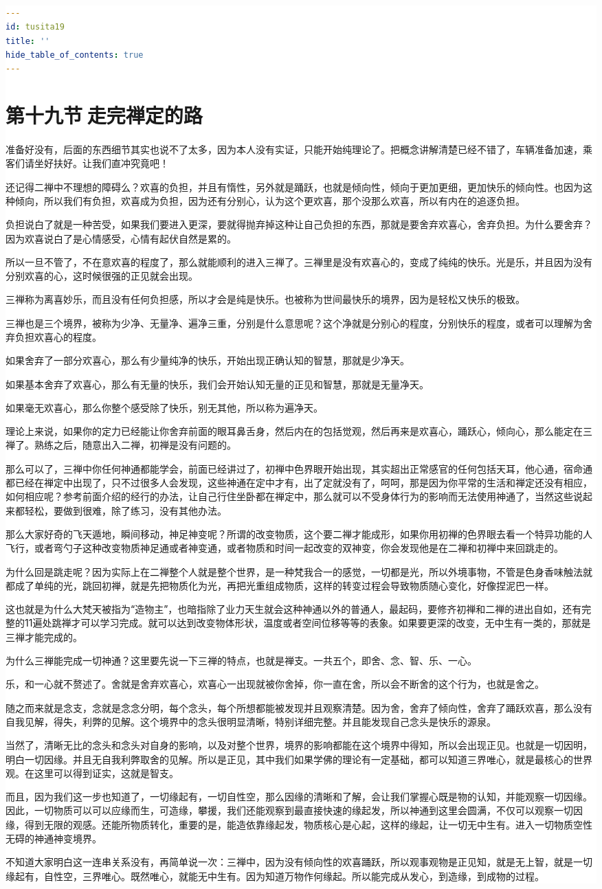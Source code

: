 ```yaml
---
id: tusita19
title: ''
hide_table_of_contents: true
---
```


# 第十九节 走完禅定的路

准备好没有，后面的东西细节其实也说不了太多，因为本人没有实证，只能开始纯理论了。把概念讲解清楚已经不错了，车辆准备加速，乘客们请坐好扶好。让我们直冲究竟吧！

还记得二禅中不理想的障碍么？欢喜的负担，并且有惰性，另外就是踊跃，也就是倾向性，倾向于更加更细，更加快乐的倾向性。也因为这种倾向，所以我们有负担，欢喜成为负担，因为还有分别心，认为这个更欢喜，那个没那么欢喜，所以有内在的追逐负担。

负担说白了就是一种苦受，如果我们要进入更深，要就得抛弃掉这种让自己负担的东西，那就是要舍弃欢喜心，舍弃负担。为什么要舍弃？因为欢喜说白了是心情感受，心情有起伏自然是累的。

所以一旦不管了，不在意欢喜的程度了，那么就能顺利的进入三禅了。三禅里是没有欢喜心的，变成了纯纯的快乐。光是乐，并且因为没有分别欢喜的心，这时候很强的正见就会出现。

三禅称为离喜妙乐，而且没有任何负担感，所以才会是纯是快乐。也被称为世间最快乐的境界，因为是轻松又快乐的极致。

三禅也是三个境界，被称为少净、无量净、遍净三重，分别是什么意思呢？这个净就是分别心的程度，分别快乐的程度，或者可以理解为舍弃负担欢喜心的程度。

如果舍弃了一部分欢喜心，那么有少量纯净的快乐，开始出现正确认知的智慧，那就是少净天。

如果基本舍弃了欢喜心，那么有无量的快乐，我们会开始认知无量的正见和智慧，那就是无量净天。

如果毫无欢喜心，那么你整个感受除了快乐，别无其他，所以称为遍净天。

理论上来说，如果你的定力已经能让你舍弃前面的眼耳鼻舌身，然后内在的包括觉观，然后再来是欢喜心，踊跃心，倾向心，那么能定在三禅了。熟练之后，随意出入二禅，初禅是没有问题的。

那么可以了，三禅中你任何神通都能学会，前面已经讲过了，初禅中色界眼开始出现，其实超出正常感官的任何包括天耳，他心通，宿命通都已经在禅定中出现了，只不过很多人会发现，这些神通在定中才有，出了定就没有了，呵呵，那是因为你平常的生活和禅定还没有相应，如何相应呢？参考前面介绍的经行的办法，让自己行住坐卧都在禅定中，那么就可以不受身体行为的影响而无法使用神通了，当然这些说起来都轻松，要做到很难，除了练习，没有其他办法。

那么大家好奇的飞天遁地，瞬间移动，神足神变呢？所谓的改变物质，这个要二禅才能成形，如果你用初禅的色界眼去看一个特异功能的人飞行，或者弯勺子这种改变物质神足通或者神变通，或者物质和时间一起改变的双神变，你会发现他是在二禅和初禅中来回跳走的。

为什么回是跳走呢？因为实际上在二禅整个人就是整个世界，是一种梵我合一的感觉，一切都是光，所以外境事物，不管是色身香味触法就都成了单纯的光，跳回初禅，就是先把物质化为光，再把光重组成物质，这样的转变过程会导致物质随心变化，好像捏泥巴一样。

这也就是为什么大梵天被指为“造物主”，也暗指除了业力天生就会这种神通以外的普通人，最起码，要修齐初禅和二禅的进出自如，还有完整的11遍处跳禅才可以学习完成。就可以达到改变物体形状，温度或者空间位移等等的表象。如果要更深的改变，无中生有一类的，那就是三禅才能完成的。

为什么三禅能完成一切神通？这里要先说一下三禅的特点，也就是禅支。一共五个，即舍、念、智、乐、一心。

乐，和一心就不赘述了。舍就是舍弃欢喜心，欢喜心一出现就被你舍掉，你一直在舍，所以会不断舍的这个行为，也就是舍之。

随之而来就是念支，念就是念念分明，每个念头，每个所想都能被发现并且观察清楚。因为舍，舍弃了倾向性，舍弃了踊跃欢喜，那么没有自我见解，得失，利弊的见解。这个境界中的念头很明显清晰，特别详细完整。并且能发现自己念头是快乐的源泉。

当然了，清晰无比的念头和念头对自身的影响，以及对整个世界，境界的影响都能在这个境界中得知，所以会出现正见。也就是一切因明，明白一切因缘。并且无自我利弊取舍的见解。所以是正见，其中我们如果学佛的理论有一定基础，都可以知道三界唯心，就是最核心的世界观。在这里可以得到证实，这就是智支。

而且，因为我们这一步也知道了，一切缘起有，一切自性空，那么因缘的清晰和了解，会让我们掌握心既是物的认知，并能观察一切因缘。因此，一切物质可以可以应缘而生，可造缘，攀援，我们还能观察到最直接快速的缘起发，所以神通到这里会圆满，不仅可以观察一切因缘，得到无限的观感。还能所物质转化，重要的是，能造依靠缘起发，物质核心是心起，这样的缘起，让一切无中生有。进入一切物质空性无碍的神通神变境界。

不知道大家明白这一连串关系没有，再简单说一次：三禅中，因为没有倾向性的欢喜踊跃，所以观事观物是正见知，就是无上智，就是一切缘起有，自性空，三界唯心。既然唯心，就能无中生有。因为知道万物作何缘起。所以能完成从发心，到造缘，到成物的过程。
